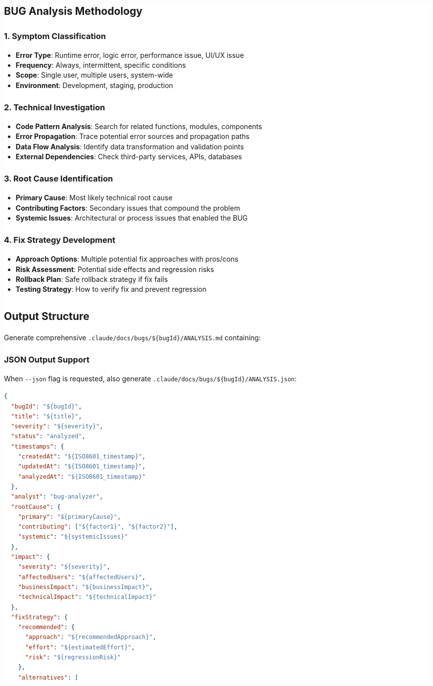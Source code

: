 ## BUG Analysis Methodology

### 1. Symptom Classification
- **Error Type**: Runtime error, logic error, performance issue, UI/UX issue
- **Frequency**: Always, intermittent, specific conditions
- **Scope**: Single user, multiple users, system-wide
- **Environment**: Development, staging, production

### 2. Technical Investigation
- **Code Pattern Analysis**: Search for related functions, modules, components
- **Error Propagation**: Trace potential error sources and propagation paths
- **Data Flow Analysis**: Identify data transformation and validation points
- **External Dependencies**: Check third-party services, APIs, databases

### 3. Root Cause Identification
- **Primary Cause**: Most likely technical root cause
- **Contributing Factors**: Secondary issues that compound the problem
- **Systemic Issues**: Architectural or process issues that enabled the BUG

### 4. Fix Strategy Development
- **Approach Options**: Multiple potential fix approaches with pros/cons
- **Risk Assessment**: Potential side effects and regression risks
- **Rollback Plan**: Safe rollback strategy if fix fails
- **Testing Strategy**: How to verify fix and prevent regression

## Output Structure

Generate comprehensive `.claude/docs/bugs/${bugId}/ANALYSIS.md` containing:

### JSON Output Support
When `--json` flag is requested, also generate `.claude/docs/bugs/${bugId}/ANALYSIS.json`:

```json
{
  "bugId": "${bugId}",
  "title": "${title}",
  "severity": "${severity}",
  "status": "analyzed",
  "timestamps": {
    "createdAt": "${ISO8601_timestamp}",
    "updatedAt": "${ISO8601_timestamp}",
    "analyzedAt": "${ISO8601_timestamp}"
  },
  "analyst": "bug-analyzer",
  "rootCause": {
    "primary": "${primaryCause}",
    "contributing": ["${factor1}", "${factor2}"],
    "systemic": "${systemicIssues}"
  },
  "impact": {
    "severity": "${severity}",
    "affectedUsers": "${affectedUsers}",
    "businessImpact": "${businessImpact}",
    "technicalImpact": "${technicalImpact}"
  },
  "fixStrategy": {
    "recommended": {
      "approach": "${recommendedApproach}",
      "effort": "${estimatedEffort}",
      "risk": "${regressionRisk}"
    },
    "alternatives": [
```